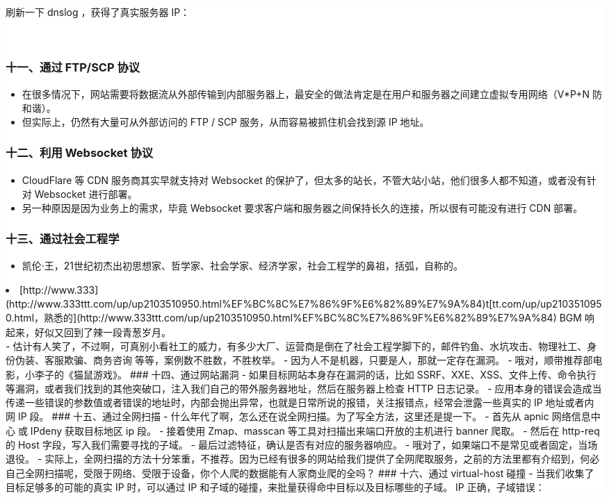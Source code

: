 刷新一下 dnslog ，获得了真实服务器 IP：

[![](data:image/png;base64,iVBORw0KGgoAAAANSUhEUgAAAAEAAAABCAYAAAAfFcSJAAAAAXNSR0IArs4c6QAAAARnQU1BAACxjwv8YQUAAAAJcEhZcwAADsQAAA7EAZUrDhsAAAANSURBVBhXYzh8+PB/AAffA0nNPuCLAAAAAElFTkSuQmCC)](https://p5.ssl.qhimg.com/t01194e410a3511c069.png)

### <a class="reference-link" name="%E5%8D%81%E4%B8%80%E3%80%81%E9%80%9A%E8%BF%87%20FTP/SCP%20%E5%8D%8F%E8%AE%AE"></a>十一、通过 FTP/SCP 协议
- 在很多情况下，网站需要将数据流从外部传输到内部服务器上，最安全的做法肯定是在用户和服务器之间建立虚拟专用网络（V*P+N 防和谐）。
- 但实际上，仍然有大量可从外部访问的 FTP / SCP 服务，从而容易被抓住机会找到源 IP 地址。
### <a class="reference-link" name="%E5%8D%81%E4%BA%8C%E3%80%81%E5%88%A9%E7%94%A8%20Websocket%20%E5%8D%8F%E8%AE%AE"></a>十二、利用 Websocket 协议
- CloudFlare 等 CDN 服务商其实早就支持对 Websocket 的保护了，但太多的站长，不管大站小站，他们很多人都不知道，或者没有针对 Websocket 进行部署。
- 另一种原因是因为业务上的需求，毕竟 Websocket 要求客户端和服务器之间保持长久的连接，所以很有可能没有进行 CDN 部署。
### <a class="reference-link" name="%E5%8D%81%E4%B8%89%E3%80%81%E9%80%9A%E8%BF%87%E7%A4%BE%E4%BC%9A%E5%B7%A5%E7%A8%8B%E5%AD%A6"></a>十三、通过社会工程学
- 凯伦·王，21世纪初杰出初思想家、哲学家、社会学家、经济学家，社会工程学的鼻祖，括弧，自称的。
<li>
[http://www.333](http://www.333ttt.com/up/up2103510950.html%EF%BC%8C%E7%86%9F%E6%82%89%E7%9A%84)t[tt.com/up/up2103510950.html，熟悉的](http://www.333ttt.com/up/up2103510950.html%EF%BC%8C%E7%86%9F%E6%82%89%E7%9A%84) BGM 响起来，好似又回到了辣一段青葱岁月。</li>
- 估计有人笑了，不过啊，可真别小看社工的威力，有多少大厂、运营商是倒在了社会工程学脚下的，邮件钓鱼、水坑攻击、物理社工、身份伪装、客服欺骗、商务咨询 等等，案例数不胜数，不胜枚举。
- 因为人不是机器，只要是人，那就一定存在漏洞。
- 哦对，顺带推荐部电影，小李子的《猫鼠游戏》。
### <a class="reference-link" name="%E5%8D%81%E5%9B%9B%E3%80%81%E9%80%9A%E8%BF%87%E7%BD%91%E7%AB%99%E6%BC%8F%E6%B4%9E"></a>十四、通过网站漏洞
- 如果目标网站本身存在漏洞的话，比如 SSRF、XXE、XSS、文件上传、命令执行等漏洞，或者我们找到的其他突破口，注入我们自己的带外服务器地址，然后在服务器上检查 HTTP 日志记录。
- 应用本身的错误会造成当传递一些错误的参数值或者错误的地址时，内部会抛出异常，也就是日常所说的报错，关注报错点，经常会泄露一些真实的 IP 地址或者内网 IP 段。
### <a class="reference-link" name="%E5%8D%81%E4%BA%94%E3%80%81%E9%80%9A%E8%BF%87%E5%85%A8%E7%BD%91%E6%89%AB%E6%8F%8F"></a>十五、通过全网扫描
- 什么年代了啊，怎么还在说全网扫描。为了写全方法，这里还是提一下。
- 首先从 apnic 网络信息中心 或 IPdeny 获取目标地区 ip 段。
- 接着使用 Zmap、masscan 等工具对扫描出来端口开放的主机进行 banner 爬取。
- 然后在 http-req 的 Host 字段，写入我们需要寻找的子域。
- 最后过滤特征，确认是否有对应的服务器响应。
- 哦对了，如果端口不是常见或者固定，当场退役。
- 实际上，全网扫描的方法十分笨重，不推荐。因为已经有很多的网站给我们提供了全网爬取服务，之前的方法里都有介绍到，何必自己全网扫描呢，受限于网络、受限于设备，你个人爬的数据能有人家商业爬的全吗？
### <a class="reference-link" name="%E5%8D%81%E5%85%AD%E3%80%81%E9%80%9A%E8%BF%87%20virtual-host%20%E7%A2%B0%E6%92%9E"></a>十六、通过 virtual-host 碰撞
- 当我们收集了目标足够多的可能的真实 IP 时，可以通过 IP 和子域的碰撞，来批量获得命中目标以及目标哪些的子域。
IP 正确，子域错误：
